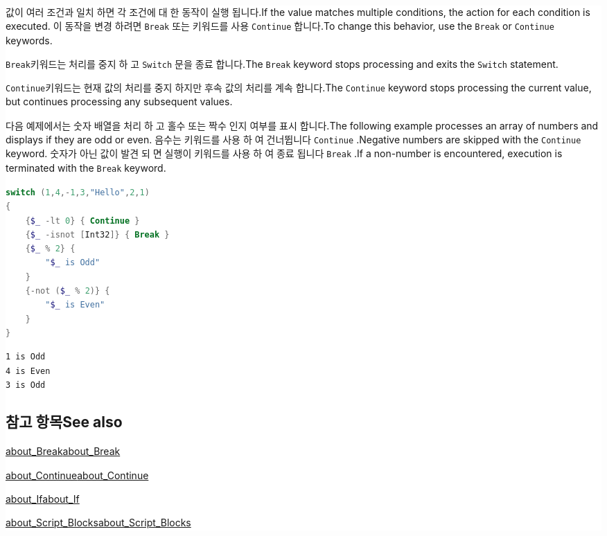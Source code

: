 <span data-ttu-id="81e49-170">값이 여러 조건과 일치 하면 각 조건에 대 한 동작이 실행 됩니다.</span><span class="sxs-lookup"><span data-stu-id="81e49-170">If the value matches multiple conditions, the action for each condition is executed.</span></span> <span data-ttu-id="81e49-171">이 동작을 변경 하려면 `Break` 또는 키워드를 사용 `Continue` 합니다.</span><span class="sxs-lookup"><span data-stu-id="81e49-171">To change this behavior, use the `Break` or `Continue` keywords.</span></span>

<span data-ttu-id="81e49-172">`Break`키워드는 처리를 중지 하 고 `Switch` 문을 종료 합니다.</span><span class="sxs-lookup"><span data-stu-id="81e49-172">The `Break` keyword stops processing and exits the `Switch` statement.</span></span>

<span data-ttu-id="81e49-173">`Continue`키워드는 현재 값의 처리를 중지 하지만 후속 값의 처리를 계속 합니다.</span><span class="sxs-lookup"><span data-stu-id="81e49-173">The `Continue` keyword stops processing the current value, but continues processing any subsequent values.</span></span>

<span data-ttu-id="81e49-174">다음 예제에서는 숫자 배열을 처리 하 고 홀수 또는 짝수 인지 여부를 표시 합니다.</span><span class="sxs-lookup"><span data-stu-id="81e49-174">The following example processes an array of numbers and displays if they are odd or even.</span></span> <span data-ttu-id="81e49-175">음수는 키워드를 사용 하 여 건너뜁니다 `Continue` .</span><span class="sxs-lookup"><span data-stu-id="81e49-175">Negative numbers are skipped with the `Continue` keyword.</span></span> <span data-ttu-id="81e49-176">숫자가 아닌 값이 발견 되 면 실행이 키워드를 사용 하 여 종료 됩니다 `Break` .</span><span class="sxs-lookup"><span data-stu-id="81e49-176">If a non-number is encountered, execution is terminated with the `Break` keyword.</span></span>

```powershell
switch (1,4,-1,3,"Hello",2,1)
{
    {$_ -lt 0} { Continue }
    {$_ -isnot [Int32]} { Break }
    {$_ % 2} {
        "$_ is Odd"
    }
    {-not ($_ % 2)} {
        "$_ is Even"
    }
}
```

```Output
1 is Odd
4 is Even
3 is Odd
```

## <a name="see-also"></a><span data-ttu-id="81e49-177">참고 항목</span><span class="sxs-lookup"><span data-stu-id="81e49-177">See also</span></span>

[<span data-ttu-id="81e49-178">about_Break</span><span class="sxs-lookup"><span data-stu-id="81e49-178">about_Break</span></span>](about_Break.md)

[<span data-ttu-id="81e49-179">about_Continue</span><span class="sxs-lookup"><span data-stu-id="81e49-179">about_Continue</span></span>](about_Continue.md)

[<span data-ttu-id="81e49-180">about_If</span><span class="sxs-lookup"><span data-stu-id="81e49-180">about_If</span></span>](about_If.md)

[<span data-ttu-id="81e49-181">about_Script_Blocks</span><span class="sxs-lookup"><span data-stu-id="81e49-181">about_Script_Blocks</span></span>](about_Script_Blocks.md)
